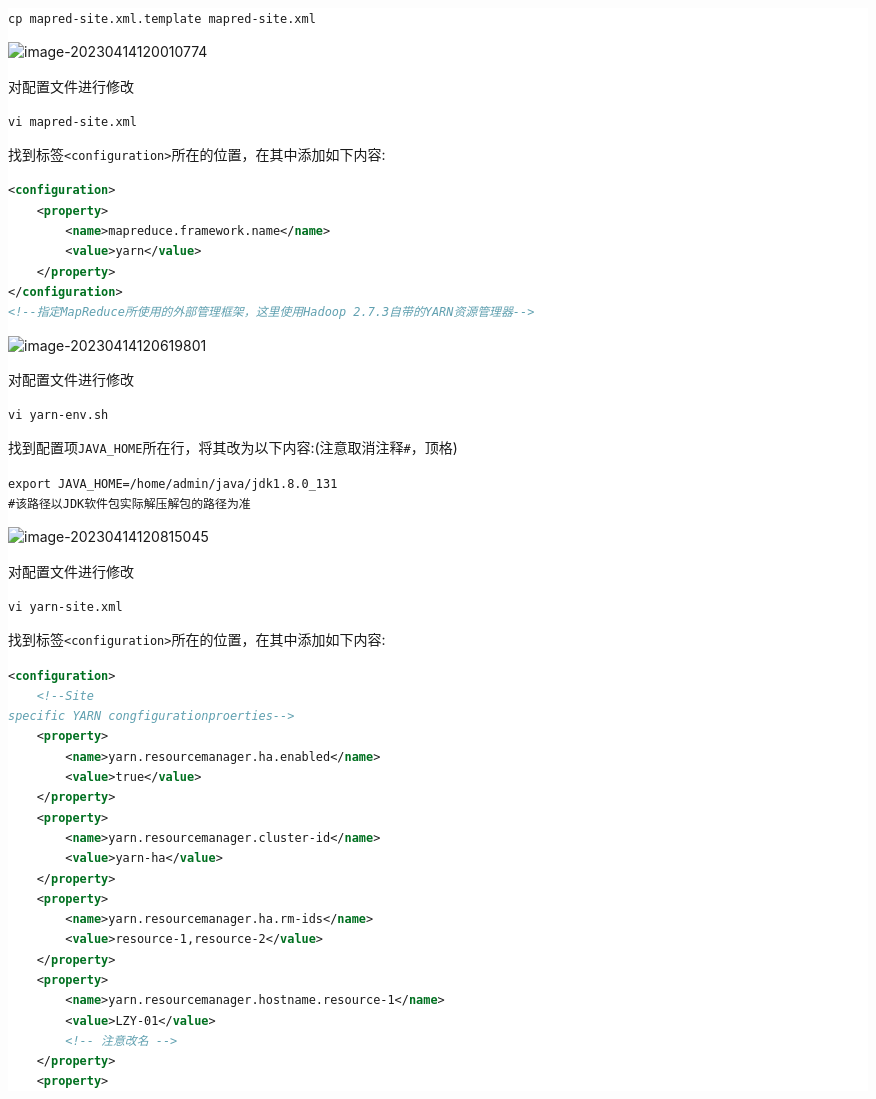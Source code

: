 ```shell
cp mapred-site.xml.template mapred-site.xml
```

![image-20230414120010774](https://raw.githubusercontent.com/yzl-eng/blogImage/main/img/202401311916583.png)

对配置文件进行修改

```shell
vi mapred-site.xml
```

找到标签`<configuration>`所在的位置，在其中添加如下内容:

```xml
<configuration>
    <property>
        <name>mapreduce.framework.name</name>
        <value>yarn</value>
    </property>
</configuration>
<!--指定MapReduce所使用的外部管理框架，这里使用Hadoop 2.7.3自带的YARN资源管理器-->
```

![image-20230414120619801](https://raw.githubusercontent.com/yzl-eng/blogImage/main/img/202401311916584.png)

对配置文件进行修改

```shell
vi yarn-env.sh
```

找到配置项`JAVA_HOME`所在行，将其改为以下内容:(注意取消注释`#`，顶格)

```shell
export JAVA_HOME=/home/admin/java/jdk1.8.0_131
#该路径以JDK软件包实际解压解包的路径为准
```

![image-20230414120815045](https://raw.githubusercontent.com/yzl-eng/blogImage/main/img/202401311916585.png)

对配置文件进行修改

```shell
vi yarn-site.xml
```

找到标签`<configuration>`所在的位置，在其中添加如下内容:

```xml
<configuration>
    <!--Site
specific YARN congfigurationproerties-->
    <property>
        <name>yarn.resourcemanager.ha.enabled</name>
        <value>true</value>
    </property>
    <property>
        <name>yarn.resourcemanager.cluster-id</name>
        <value>yarn-ha</value>
    </property>
    <property>
        <name>yarn.resourcemanager.ha.rm-ids</name>
        <value>resource-1,resource-2</value>
    </property>
    <property>
        <name>yarn.resourcemanager.hostname.resource-1</name>
        <value>LZY-01</value>
        <!-- 注意改名 -->
    </property>
    <property>
```